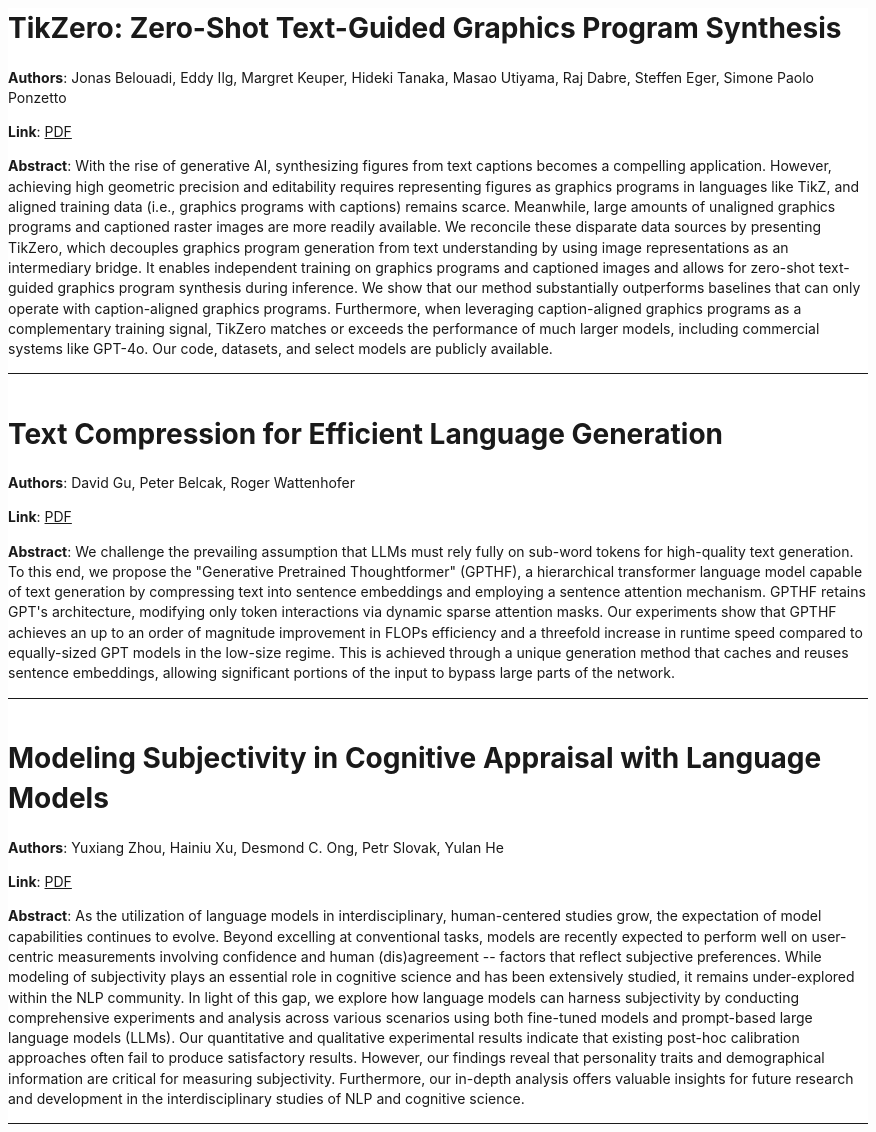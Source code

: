 # TikZero: Zero-Shot Text-Guided Graphics Program Synthesis 

**Authors**: Jonas Belouadi, Eddy Ilg, Margret Keuper, Hideki Tanaka, Masao Utiyama, Raj Dabre, Steffen Eger, Simone Paolo Ponzetto  

**Link**: [PDF](https://arxiv.org/pdf/2503.11509)  

**Abstract**: With the rise of generative AI, synthesizing figures from text captions becomes a compelling application. However, achieving high geometric precision and editability requires representing figures as graphics programs in languages like TikZ, and aligned training data (i.e., graphics programs with captions) remains scarce. Meanwhile, large amounts of unaligned graphics programs and captioned raster images are more readily available. We reconcile these disparate data sources by presenting TikZero, which decouples graphics program generation from text understanding by using image representations as an intermediary bridge. It enables independent training on graphics programs and captioned images and allows for zero-shot text-guided graphics program synthesis during inference. We show that our method substantially outperforms baselines that can only operate with caption-aligned graphics programs. Furthermore, when leveraging caption-aligned graphics programs as a complementary training signal, TikZero matches or exceeds the performance of much larger models, including commercial systems like GPT-4o. Our code, datasets, and select models are publicly available. 

---
# Text Compression for Efficient Language Generation 

**Authors**: David Gu, Peter Belcak, Roger Wattenhofer  

**Link**: [PDF](https://arxiv.org/pdf/2503.11426)  

**Abstract**: We challenge the prevailing assumption that LLMs must rely fully on sub-word tokens for high-quality text generation. To this end, we propose the "Generative Pretrained Thoughtformer" (GPTHF), a hierarchical transformer language model capable of text generation by compressing text into sentence embeddings and employing a sentence attention mechanism. GPTHF retains GPT's architecture, modifying only token interactions via dynamic sparse attention masks.
Our experiments show that GPTHF achieves an up to an order of magnitude improvement in FLOPs efficiency and a threefold increase in runtime speed compared to equally-sized GPT models in the low-size regime. This is achieved through a unique generation method that caches and reuses sentence embeddings, allowing significant portions of the input to bypass large parts of the network. 

---
# Modeling Subjectivity in Cognitive Appraisal with Language Models 

**Authors**: Yuxiang Zhou, Hainiu Xu, Desmond C. Ong, Petr Slovak, Yulan He  

**Link**: [PDF](https://arxiv.org/pdf/2503.11381)  

**Abstract**: As the utilization of language models in interdisciplinary, human-centered studies grow, the expectation of model capabilities continues to evolve. Beyond excelling at conventional tasks, models are recently expected to perform well on user-centric measurements involving confidence and human (dis)agreement -- factors that reflect subjective preferences. While modeling of subjectivity plays an essential role in cognitive science and has been extensively studied, it remains under-explored within the NLP community. In light of this gap, we explore how language models can harness subjectivity by conducting comprehensive experiments and analysis across various scenarios using both fine-tuned models and prompt-based large language models (LLMs). Our quantitative and qualitative experimental results indicate that existing post-hoc calibration approaches often fail to produce satisfactory results. However, our findings reveal that personality traits and demographical information are critical for measuring subjectivity. Furthermore, our in-depth analysis offers valuable insights for future research and development in the interdisciplinary studies of NLP and cognitive science. 

---